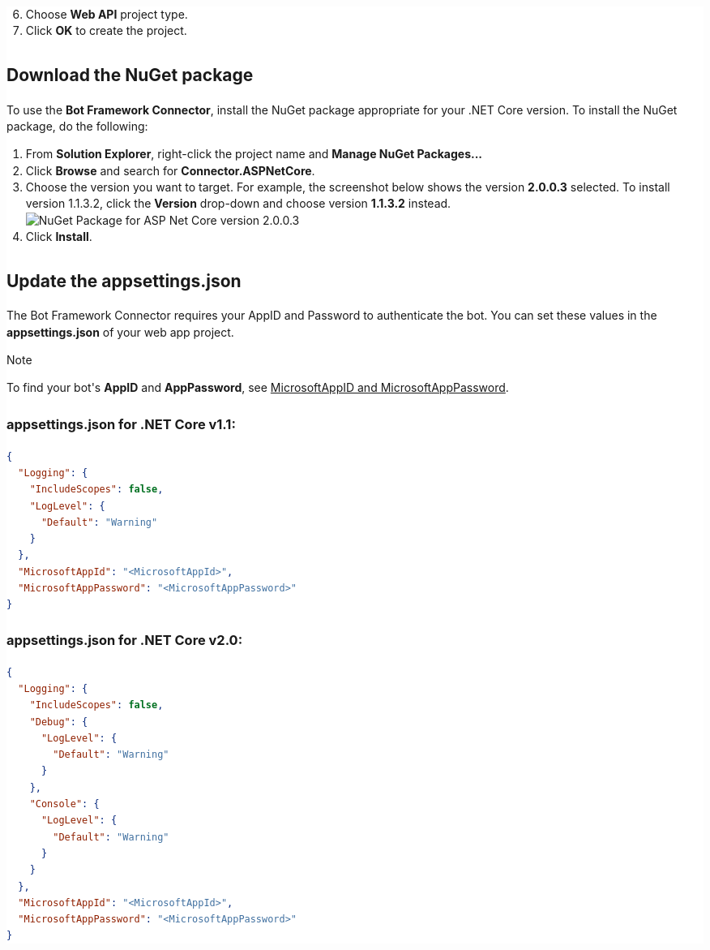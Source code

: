6. Choose **Web API** project type.
7. Click **OK** to create the project.

## Download the NuGet package

To use the **Bot Framework Connector**, install the NuGet package appropriate for your .NET Core version. To install the NuGet package, do the following:

1. From **Solution Explorer**, right-click the project name and **Manage NuGet Packages...**
2. Click **Browse** and search for **Connector.ASPNetCore**. 
3. Choose the version you want to target. For example, the screenshot below shows the version **2.0.0.3** selected. To install version 1.1.3.2, click the **Version** drop-down and choose version **1.1.3.2** instead.
![NuGet Package for ASP Net Core version 2.0.0.3](~/media/dotnet-core-authentication/nuget-package-net-core-version.png)
4. Click **Install**.

## Update the appsettings.json

The Bot Framework Connector requires your AppID and Password to authenticate the bot. You can set these values in the **appsettings.json** of your web app project.

> [!NOTE]
> To find your bot's **AppID** and **AppPassword**, see [MicrosoftAppID and MicrosoftAppPassword](~/bot-service-manage-overview.md#microsoftappid-and-microsoftapppassword).

### appsettings.json for .NET Core v1.1:

```json
{
  "Logging": {
    "IncludeScopes": false,
    "LogLevel": {
      "Default": "Warning"
    }
  },
  "MicrosoftAppId": "<MicrosoftAppId>",
  "MicrosoftAppPassword": "<MicrosoftAppPassword>"
}
```

### appsettings.json for .NET Core v2.0:

```json
{
  "Logging": {
    "IncludeScopes": false,
    "Debug": {
      "LogLevel": {
        "Default": "Warning"
      }
    },
    "Console": {
      "LogLevel": {
        "Default": "Warning"
      }
    }
  },
  "MicrosoftAppId": "<MicrosoftAppId>",
  "MicrosoftAppPassword": "<MicrosoftAppPassword>"
}
```
